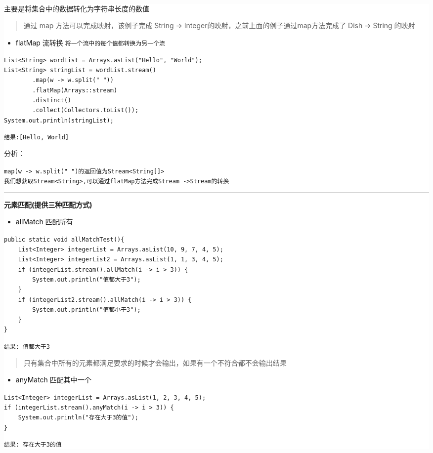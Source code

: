 主要是将集合中的数据转化为字符串长度的数值

>通过 map 方法可以完成映射，该例子完成 String -> Integer的映射，之前上面的例子通过map方法完成了 Dish -> String 的映射



- flatMap 流转换
`将一个流中的每个值都转换为另一个流`

```
List<String> wordList = Arrays.asList("Hello", "World");
List<String> stringList = wordList.stream()
        .map(w -> w.split(" "))
        .flatMap(Arrays::stream)
        .distinct()     
        .collect(Collectors.toList());
System.out.println(stringList);
```
`结果:[Hello, World]`

分析：
```
map(w -> w.split(" ")的返回值为Stream<String[]>
我们想获取Stream<String>,可以通过flatMap方法完成Stream ->Stream的转换
```


---

**元素匹配(提供三种匹配方式)**

- allMatch 匹配所有

```
public static void allMatchTest(){
    List<Integer> integerList = Arrays.asList(10, 9, 7, 4, 5);
    List<Integer> integerList2 = Arrays.asList(1, 1, 3, 4, 5);
    if (integerList.stream().allMatch(i -> i > 3)) {
        System.out.println("值都大于3");
    }
    if (integerList2.stream().allMatch(i -> i > 3)) {
        System.out.println("值都小于3");
    }
}
```
`结果: 值都大于3`

>只有集合中所有的元素都满足要求的时候才会输出，如果有一个不符合都不会输出结果


- anyMatch 匹配其中一个
```
List<Integer> integerList = Arrays.asList(1, 2, 3, 4, 5);
if (integerList.stream().anyMatch(i -> i > 3)) {
    System.out.println("存在大于3的值");
}
```
`结果: 存在大于3的值`
